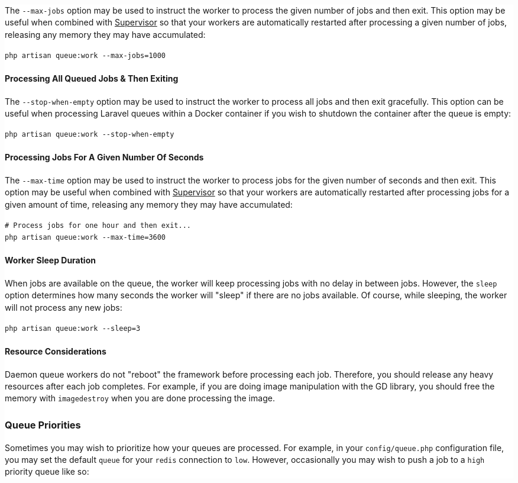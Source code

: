 The `--max-jobs` option may be used to instruct the worker to process the given number of jobs and then exit. This option may be useful when combined with [Supervisor](#supervisor-configuration) so that your workers are automatically restarted after processing a given number of jobs, releasing any memory they may have accumulated:

```shell
php artisan queue:work --max-jobs=1000
```

<a name="processing-all-queued-jobs-then-exiting"></a>
#### Processing All Queued Jobs & Then Exiting

The `--stop-when-empty` option may be used to instruct the worker to process all jobs and then exit gracefully. This option can be useful when processing Laravel queues within a Docker container if you wish to shutdown the container after the queue is empty:

```shell
php artisan queue:work --stop-when-empty
```

<a name="processing-jobs-for-a-given-number-of-seconds"></a>
#### Processing Jobs For A Given Number Of Seconds

The `--max-time` option may be used to instruct the worker to process jobs for the given number of seconds and then exit. This option may be useful when combined with [Supervisor](#supervisor-configuration) so that your workers are automatically restarted after processing jobs for a given amount of time, releasing any memory they may have accumulated:

```shell
# Process jobs for one hour and then exit...
php artisan queue:work --max-time=3600
```

<a name="worker-sleep-duration"></a>
#### Worker Sleep Duration

When jobs are available on the queue, the worker will keep processing jobs with no delay in between jobs. However, the `sleep` option determines how many seconds the worker will "sleep" if there are no jobs available. Of course, while sleeping, the worker will not process any new jobs:

```shell
php artisan queue:work --sleep=3
```

<a name="resource-considerations"></a>
#### Resource Considerations

Daemon queue workers do not "reboot" the framework before processing each job. Therefore, you should release any heavy resources after each job completes. For example, if you are doing image manipulation with the GD library, you should free the memory with `imagedestroy` when you are done processing the image.

<a name="queue-priorities"></a>
### Queue Priorities

Sometimes you may wish to prioritize how your queues are processed. For example, in your `config/queue.php` configuration file, you may set the default `queue` for your `redis` connection to `low`. However, occasionally you may wish to push a job to a `high` priority queue like so:
